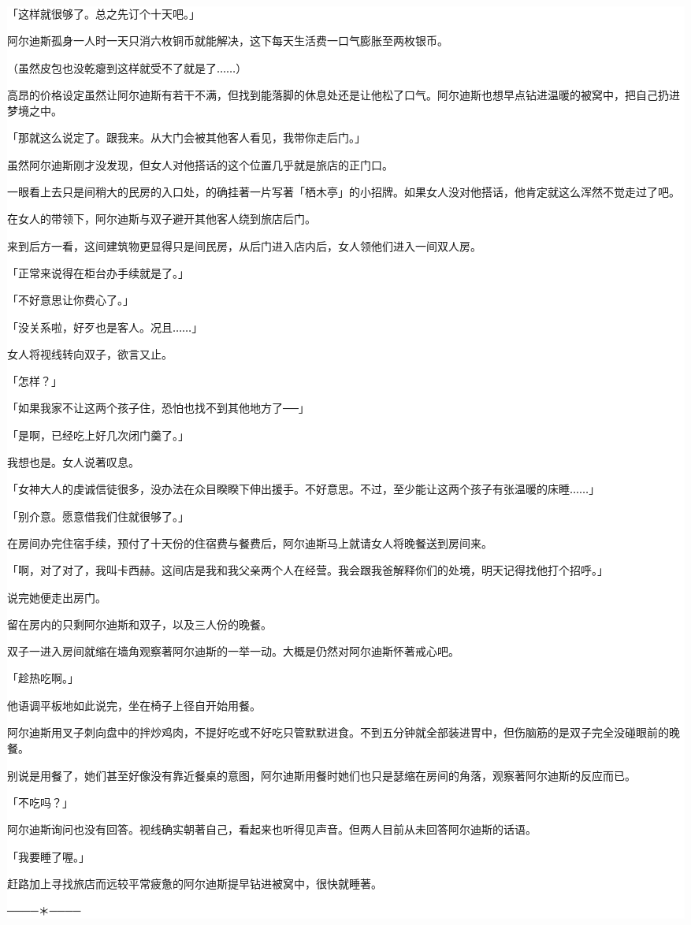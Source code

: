 「这样就很够了。总之先订个十天吧。」

阿尔迪斯孤身一人时一天只消六枚铜币就能解决，这下每天生活费一口气膨胀至两枚银币。

（虽然皮包也没乾瘪到这样就受不了就是了……）

高昂的价格设定虽然让阿尔迪斯有若干不满，但找到能落脚的休息处还是让他松了口气。阿尔迪斯也想早点钻进温暖的被窝中，把自己扔进梦境之中。

「那就这么说定了。跟我来。从大门会被其他客人看见，我带你走后门。」

虽然阿尔迪斯刚才没发现，但女人对他搭话的这个位置几乎就是旅店的正门口。

一眼看上去只是间稍大的民房的入口处，的确挂著一片写著「栖木亭」的小招牌。如果女人没对他搭话，他肯定就这么浑然不觉走过了吧。

在女人的带领下，阿尔迪斯与双子避开其他客人绕到旅店后门。

来到后方一看，这间建筑物更显得只是间民房，从后门进入店内后，女人领他们进入一间双人房。

「正常来说得在柜台办手续就是了。」

「不好意思让你费心了。」

「没关系啦，好歹也是客人。况且……」

女人将视线转向双子，欲言又止。

「怎样？」

「如果我家不让这两个孩子住，恐怕也找不到其他地方了──」

「是啊，已经吃上好几次闭门羹了。」

我想也是。女人说著叹息。

「女神大人的虔诚信徒很多，没办法在众目睽睽下伸出援手。不好意思。不过，至少能让这两个孩子有张温暖的床睡……」

「别介意。愿意借我们住就很够了。」

在房间办完住宿手续，预付了十天份的住宿费与餐费后，阿尔迪斯马上就请女人将晚餐送到房间来。

「啊，对了对了，我叫卡西赫。这间店是我和我父亲两个人在经营。我会跟我爸解释你们的处境，明天记得找他打个招呼。」

说完她便走出房门。

留在房内的只剩阿尔迪斯和双子，以及三人份的晚餐。

双子一进入房间就缩在墙角观察著阿尔迪斯的一举一动。大概是仍然对阿尔迪斯怀著戒心吧。

「趁热吃啊。」

他语调平板地如此说完，坐在椅子上径自开始用餐。

阿尔迪斯用叉子刺向盘中的拌炒鸡肉，不提好吃或不好吃只管默默进食。不到五分钟就全部装进胃中，但伤脑筋的是双子完全没碰眼前的晚餐。

别说是用餐了，她们甚至好像没有靠近餐桌的意图，阿尔迪斯用餐时她们也只是瑟缩在房间的角落，观察著阿尔迪斯的反应而已。

「不吃吗？」

阿尔迪斯询问也没有回答。视线确实朝著自己，看起来也听得见声音。但两人目前从未回答阿尔迪斯的话语。

「我要睡了喔。」

赶路加上寻找旅店而远较平常疲惫的阿尔迪斯提早钻进被窝中，很快就睡著。

────＊────
